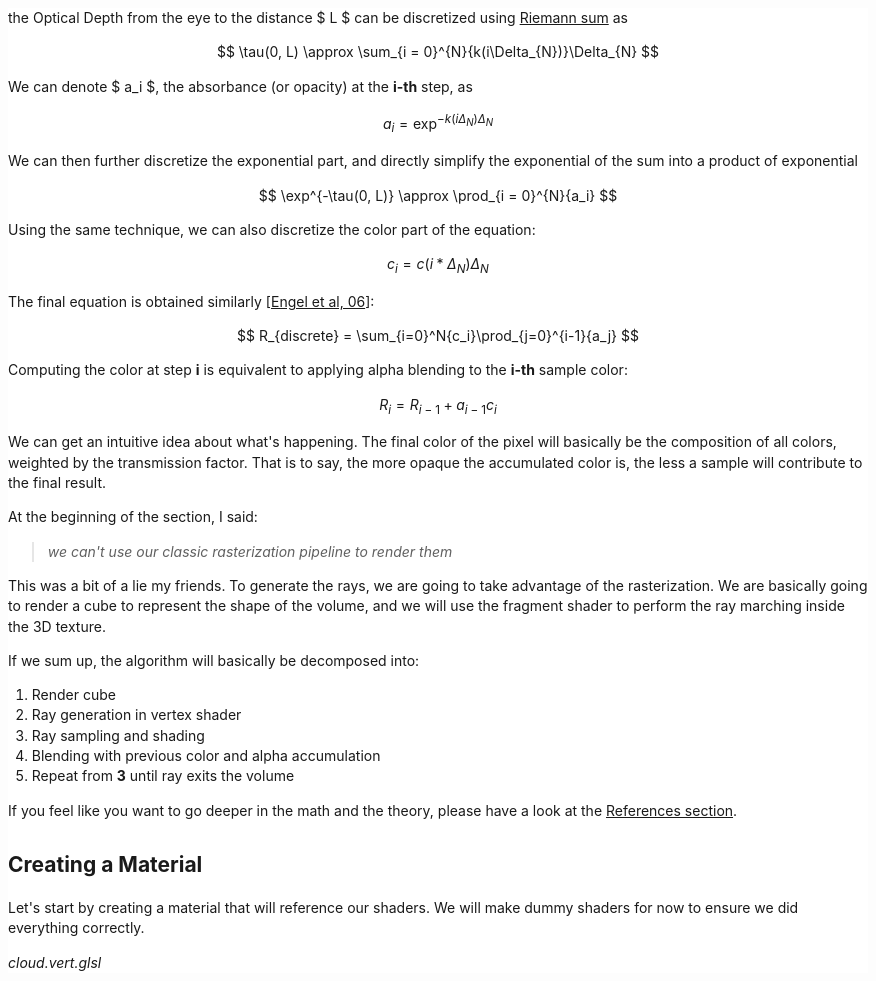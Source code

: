 the Optical Depth from the eye to the distance $ L $ can be discretized using
[Riemann sum](https://en.wikipedia.org/wiki/Riemann_sum) as

$$ \tau(0, L) \approx \sum_{i = 0}^{N}{k(i\Delta_{N})}\Delta_{N} $$

We can denote $ a_i $, the absorbance (or opacity) at the **i-th** step, as

$$ a_i = \exp^{- k(i \Delta_{N})\Delta_{N}} $$

We can then further discretize the exponential part, and directly simplify
the exponential of the sum into a product of exponential

$$ \exp^{-\tau(0, L)} \approx \prod_{i = 0}^{N}{a_i} $$

Using the same technique, we can also discretize the color part of the equation:

$$ c_i = c(i * \Delta_N)\Delta_N $$

The final equation is obtained similarly [[Engel et al, 06](https://doc.lagout.org/science/0_Computer%20Science/Real-Time%20Volume%20Graphics.pdf)]:

$$ R_{discrete} = \sum_{i=0}^N{c_i}\prod_{j=0}^{i-1}{a_j} $$

Computing the color at step **i** is equivalent to applying alpha blending to
the **i-th** sample color:

$$ R_i = R_{i-1} + a_{i-1}c_i $$

We can get an intuitive idea about what's happening. The final color of the pixel
will basically be the composition of all colors, weighted by the transmission factor.
That is to say, the more opaque the accumulated color is, the less a sample
will contribute to the final result.

At the beginning of the section, I said:

> _we can't use our classic rasterization pipeline to render them_

This was a bit of a lie my friends. To generate the rays, we are going to take
advantage of the rasterization. We are basically going to render a cube to
represent the shape of the volume, and we will use the fragment shader to perform the
ray marching inside the 3D texture.

If we sum up, the algorithm will basically be decomposed into:
1. Render cube
2. Ray generation in vertex shader
3. Ray sampling and shading
4. Blending with previous color and alpha accumulation
5. Repeat from **3** until ray exits the volume

If you feel like you want to go deeper in the math and the theory, please
have a look at the [References section](#references).

## Creating a Material

Let's start by creating a material that will reference our shaders. We will
make dummy shaders for now to ensure we did everything correctly.

_cloud.vert.glsl_
